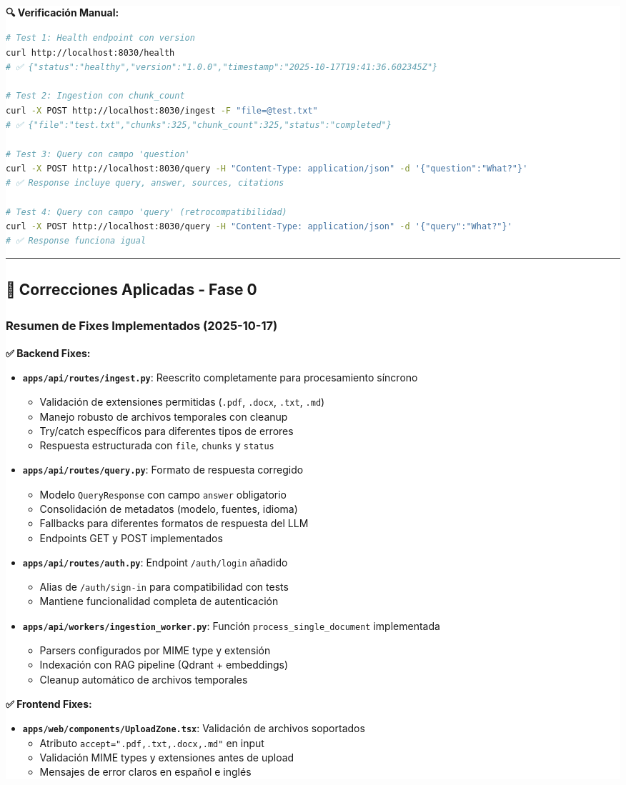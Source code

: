 **🔍 Verificación Manual:**
```bash
# Test 1: Health endpoint con version
curl http://localhost:8030/health
# ✅ {"status":"healthy","version":"1.0.0","timestamp":"2025-10-17T19:41:36.602345Z"}

# Test 2: Ingestion con chunk_count
curl -X POST http://localhost:8030/ingest -F "file=@test.txt"
# ✅ {"file":"test.txt","chunks":325,"chunk_count":325,"status":"completed"}

# Test 3: Query con campo 'question'
curl -X POST http://localhost:8030/query -H "Content-Type: application/json" -d '{"question":"What?"}'
# ✅ Response incluye query, answer, sources, citations

# Test 4: Query con campo 'query' (retrocompatibilidad)
curl -X POST http://localhost:8030/query -H "Content-Type: application/json" -d '{"query":"What?"}'
# ✅ Response funciona igual
```

---

## 🎉 Correcciones Aplicadas - Fase 0

### Resumen de Fixes Implementados (2025-10-17)

**✅ Backend Fixes:**
- **`apps/api/routes/ingest.py`**: Reescrito completamente para procesamiento síncrono
  - Validación de extensiones permitidas (`.pdf`, `.docx`, `.txt`, `.md`)
  - Manejo robusto de archivos temporales con cleanup
  - Try/catch específicos para diferentes tipos de errores
  - Respuesta estructurada con `file`, `chunks` y `status`

- **`apps/api/routes/query.py`**: Formato de respuesta corregido
  - Modelo `QueryResponse` con campo `answer` obligatorio
  - Consolidación de metadatos (modelo, fuentes, idioma)
  - Fallbacks para diferentes formatos de respuesta del LLM
  - Endpoints GET y POST implementados

- **`apps/api/routes/auth.py`**: Endpoint `/auth/login` añadido
  - Alias de `/auth/sign-in` para compatibilidad con tests
  - Mantiene funcionalidad completa de autenticación

- **`apps/api/workers/ingestion_worker.py`**: Función `process_single_document` implementada
  - Parsers configurados por MIME type y extensión
  - Indexación con RAG pipeline (Qdrant + embeddings)
  - Cleanup automático de archivos temporales

**✅ Frontend Fixes:**
- **`apps/web/components/UploadZone.tsx`**: Validación de archivos soportados
  - Atributo `accept=".pdf,.txt,.docx,.md"` en input
  - Validación MIME types y extensiones antes de upload
  - Mensajes de error claros en español e inglés
